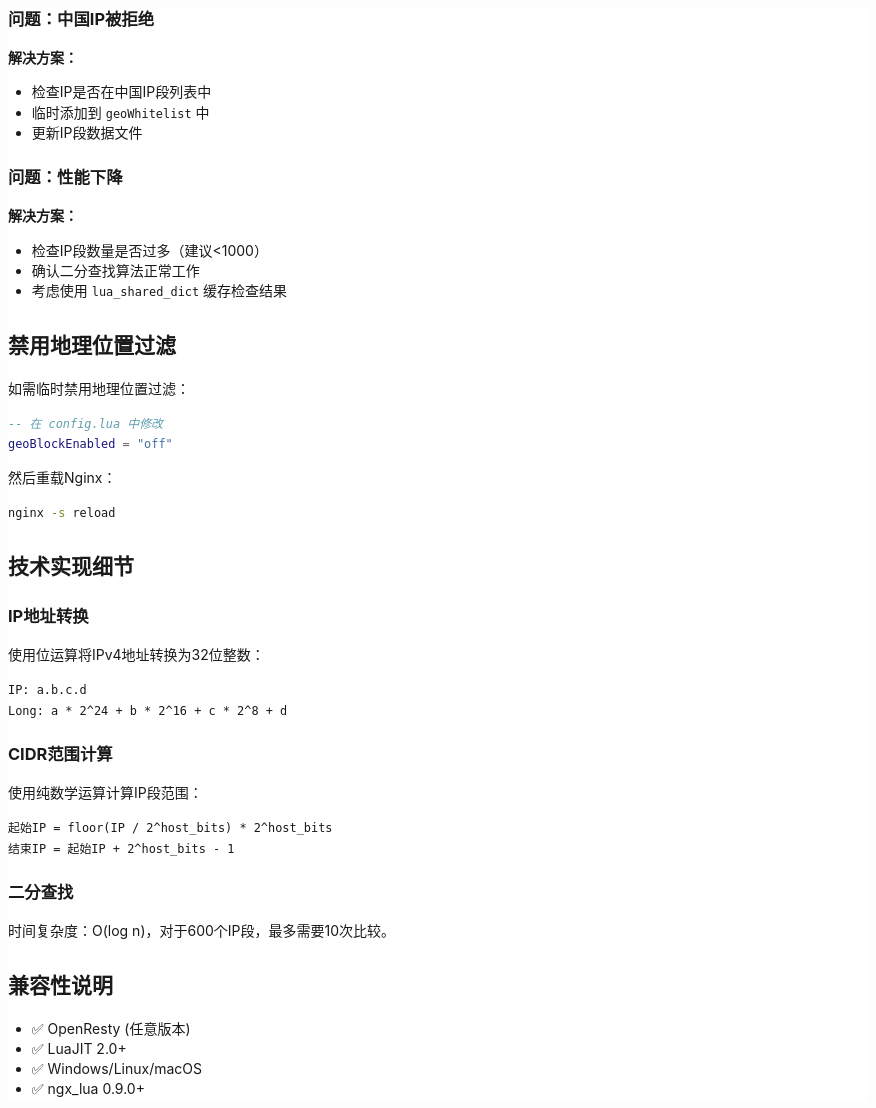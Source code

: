 ### 问题：中国IP被拒绝

**解决方案：**
- 检查IP是否在中国IP段列表中
- 临时添加到 `geoWhitelist` 中
- 更新IP段数据文件

### 问题：性能下降

**解决方案：**
- 检查IP段数量是否过多（建议<1000）
- 确认二分查找算法正常工作
- 考虑使用 `lua_shared_dict` 缓存检查结果

## 禁用地理位置过滤

如需临时禁用地理位置过滤：

```lua
-- 在 config.lua 中修改
geoBlockEnabled = "off"
```

然后重载Nginx：
```bash
nginx -s reload
```

## 技术实现细节

### IP地址转换

使用位运算将IPv4地址转换为32位整数：
```
IP: a.b.c.d
Long: a * 2^24 + b * 2^16 + c * 2^8 + d
```

### CIDR范围计算

使用纯数学运算计算IP段范围：
```
起始IP = floor(IP / 2^host_bits) * 2^host_bits
结束IP = 起始IP + 2^host_bits - 1
```

### 二分查找

时间复杂度：O(log n)，对于600个IP段，最多需要10次比较。

## 兼容性说明

- ✅ OpenResty (任意版本)
- ✅ LuaJIT 2.0+
- ✅ Windows/Linux/macOS
- ✅ ngx_lua 0.9.0+
